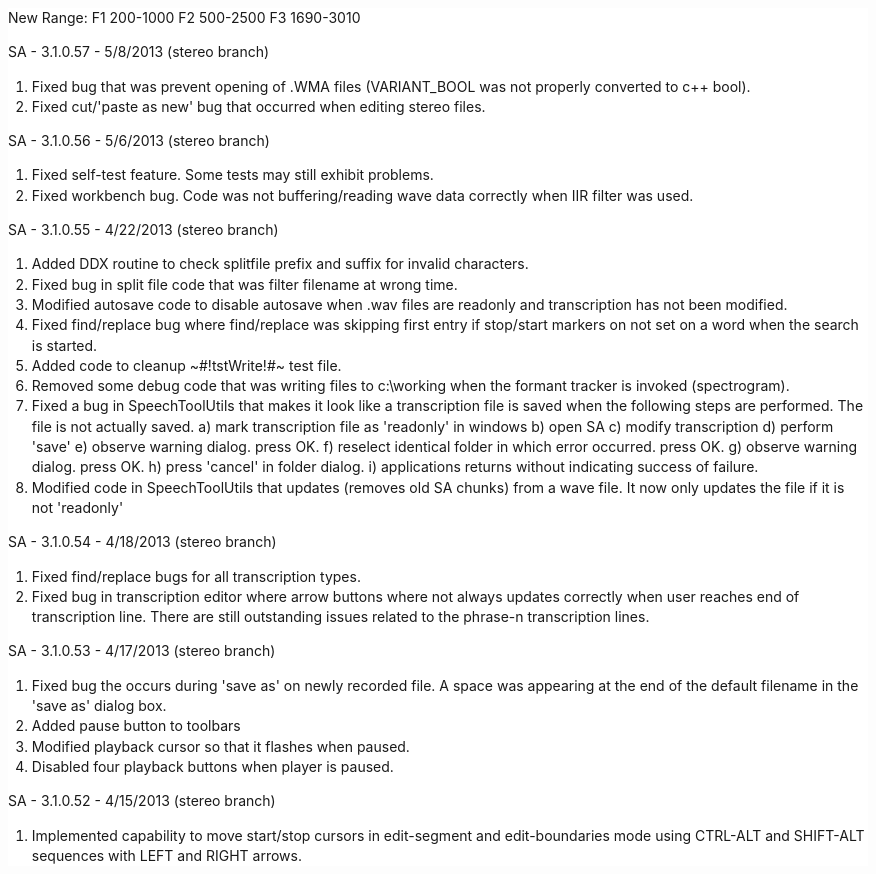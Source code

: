 New Range:
F1 200-1000
F2 500-2500
F3 1690-3010

SA - 3.1.0.57 - 5/8/2013 (stereo branch)
1) Fixed bug that was prevent opening of .WMA files (VARIANT_BOOL was not properly converted to c++ bool).
2) Fixed cut/'paste as new' bug that occurred when editing stereo files.

SA - 3.1.0.56 - 5/6/2013 (stereo branch)
1) Fixed self-test feature.  Some tests may still exhibit problems.
2) Fixed workbench bug.  Code was not buffering/reading wave data correctly when IIR filter was used.

SA - 3.1.0.55 - 4/22/2013 (stereo branch)
1) Added DDX routine to check splitfile prefix and suffix for invalid characters.
2) Fixed bug in split file code that was filter filename at wrong time.
3) Modified autosave code to disable autosave when .wav files are readonly and transcription has not been modified.
4) Fixed find/replace bug where find/replace was skipping first entry if stop/start markers on not set on a word when the search is started.
5) Added code to cleanup ~#!tstWrite!#~ test file.
6) Removed some debug code that was writing files to c:\working when the formant tracker is invoked (spectrogram).
7) Fixed a bug in SpeechToolUtils that makes it look like a transcription file is saved when the following steps are performed.  The file is not actually saved.
  a) mark transcription file as 'readonly' in windows
  b) open SA
  c) modify transcription
  d) perform 'save'
  e) observe warning dialog. press OK.
  f) reselect identical folder in which error occurred. press OK.
  g) observe warning dialog. press OK.
  h) press 'cancel' in folder dialog.
  i) applications returns without indicating success of failure.
8) Modified code in SpeechToolUtils that updates (removes old SA chunks) from a wave file.  It now only updates the file if it is not 'readonly'

SA - 3.1.0.54 - 4/18/2013 (stereo branch)
1) Fixed find/replace bugs for all transcription types.
2) Fixed bug in transcription editor where arrow buttons where not always updates correctly when user reaches end of transcription line.  There are still outstanding issues related to the phrase-n transcription lines.

SA - 3.1.0.53 - 4/17/2013 (stereo branch)
1) Fixed bug the occurs during 'save as' on newly recorded file.  A space was appearing at the end of the default filename in the 'save as' dialog box.
2) Added pause button to toolbars
3) Modified playback cursor so that it flashes when paused.
4) Disabled four playback buttons when player is paused.

SA - 3.1.0.52 - 4/15/2013 (stereo branch)
1) Implemented capability to move start/stop cursors in edit-segment and edit-boundaries mode using CTRL-ALT and SHIFT-ALT sequences with LEFT and RIGHT arrows.

